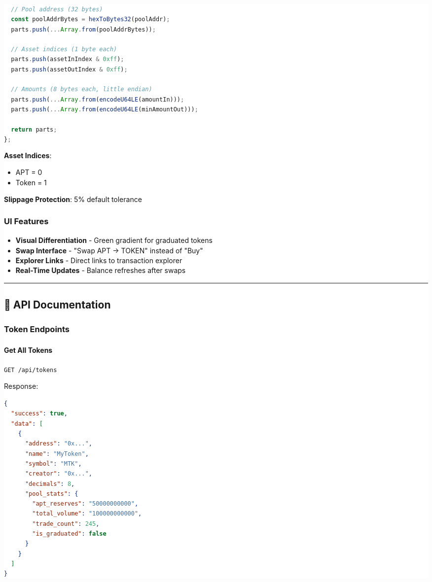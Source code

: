 ```typescript
  // Pool address (32 bytes)
  const poolAddrBytes = hexToBytes32(poolAddr);
  parts.push(...Array.from(poolAddrBytes));
  
  // Asset indices (1 byte each)
  parts.push(assetInIndex & 0xff);
  parts.push(assetOutIndex & 0xff);
  
  // Amounts (8 bytes each, little endian)
  parts.push(...Array.from(encodeU64LE(amountIn)));
  parts.push(...Array.from(encodeU64LE(minAmountOut)));
  
  return parts;
};
```

**Asset Indices**:
- APT = 0
- Token = 1

**Slippage Protection**: 5% default tolerance

### UI Features

- **Visual Differentiation** - Green gradient for graduated tokens
- **Swap Interface** - "Swap APT → TOKEN" instead of "Buy"
- **Explorer Links** - Direct links to transaction explorer
- **Real-Time Updates** - Balance refreshes after swaps

---

## 📡 API Documentation

### Token Endpoints

#### Get All Tokens
```http
GET /api/tokens
```

Response:
```json
{
  "success": true,
  "data": [
    {
      "address": "0x...",
      "name": "MyToken",
      "symbol": "MTK",
      "creator": "0x...",
      "decimals": 8,
      "pool_stats": {
        "apt_reserves": "50000000000",
        "total_volume": "100000000000",
        "trade_count": 245,
        "is_graduated": false
      }
    }
  ]
}
```

